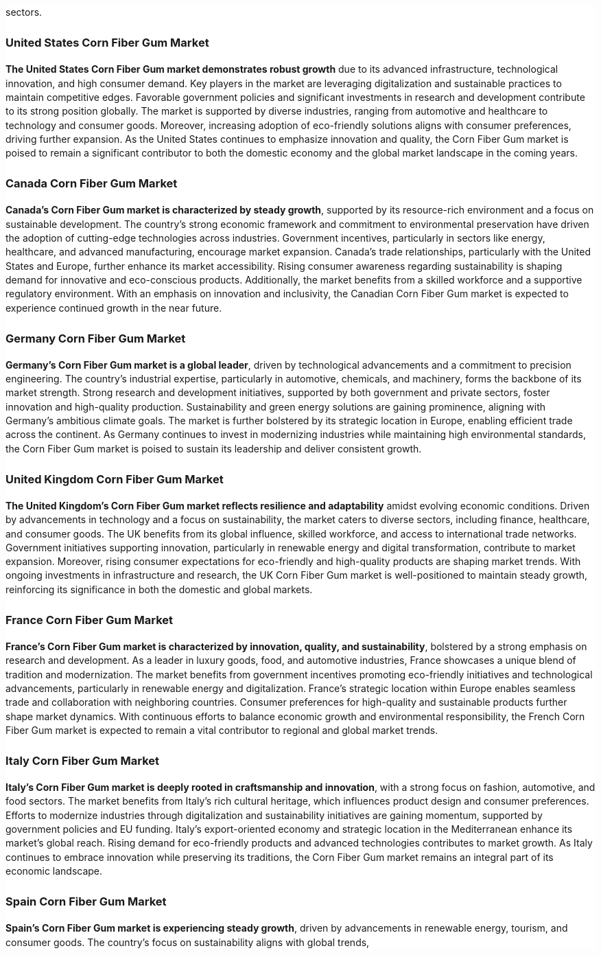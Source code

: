 sectors.</span></em></p></blockquote><h3><strong>United States Corn Fiber Gum Market</strong></h3><p><strong>The United States Corn Fiber Gum market demonstrates robust growth</strong> due to its advanced infrastructure, technological innovation, and high consumer demand. Key players in the market are leveraging digitalization and sustainable practices to maintain competitive edges. Favorable government policies and significant investments in research and development contribute to its strong position globally. The market is supported by diverse industries, ranging from automotive and healthcare to technology and consumer goods. Moreover, increasing adoption of eco-friendly solutions aligns with consumer preferences, driving further expansion. As the United States continues to emphasize innovation and quality, the Corn Fiber Gum market is poised to remain a significant contributor to both the domestic economy and the global market landscape in the coming years.</p><h3><strong>Canada Corn Fiber Gum Market</strong></h3><p><strong>Canada&rsquo;s Corn Fiber Gum market is characterized by steady growth</strong>, supported by its resource-rich environment and a focus on sustainable development. The country&rsquo;s strong economic framework and commitment to environmental preservation have driven the adoption of cutting-edge technologies across industries. Government incentives, particularly in sectors like energy, healthcare, and advanced manufacturing, encourage market expansion. Canada&rsquo;s trade relationships, particularly with the United States and Europe, further enhance its market accessibility. Rising consumer awareness regarding sustainability is shaping demand for innovative and eco-conscious products. Additionally, the market benefits from a skilled workforce and a supportive regulatory environment. With an emphasis on innovation and inclusivity, the Canadian Corn Fiber Gum market is expected to experience continued growth in the near future.</p><h3><strong>Germany Corn Fiber Gum Market</strong></h3><p><strong>Germany&rsquo;s Corn Fiber Gum market is a global leader</strong>, driven by technological advancements and a commitment to precision engineering. The country&rsquo;s industrial expertise, particularly in automotive, chemicals, and machinery, forms the backbone of its market strength. Strong research and development initiatives, supported by both government and private sectors, foster innovation and high-quality production. Sustainability and green energy solutions are gaining prominence, aligning with Germany&rsquo;s ambitious climate goals. The market is further bolstered by its strategic location in Europe, enabling efficient trade across the continent. As Germany continues to invest in modernizing industries while maintaining high environmental standards, the Corn Fiber Gum market is poised to sustain its leadership and deliver consistent growth.</p><h3><strong>United Kingdom Corn Fiber Gum Market</strong></h3><p><strong>The United Kingdom&rsquo;s Corn Fiber Gum market reflects resilience and adaptability</strong> amidst evolving economic conditions. Driven by advancements in technology and a focus on sustainability, the market caters to diverse sectors, including finance, healthcare, and consumer goods. The UK benefits from its global influence, skilled workforce, and access to international trade networks. Government initiatives supporting innovation, particularly in renewable energy and digital transformation, contribute to market expansion. Moreover, rising consumer expectations for eco-friendly and high-quality products are shaping market trends. With ongoing investments in infrastructure and research, the UK Corn Fiber Gum market is well-positioned to maintain steady growth, reinforcing its significance in both the domestic and global markets.</p><h3><strong>France Corn Fiber Gum Market</strong></h3><p><strong>France&rsquo;s Corn Fiber Gum market is characterized by innovation, quality, and sustainability</strong>, bolstered by a strong emphasis on research and development. As a leader in luxury goods, food, and automotive industries, France showcases a unique blend of tradition and modernization. The market benefits from government incentives promoting eco-friendly initiatives and technological advancements, particularly in renewable energy and digitalization. France&rsquo;s strategic location within Europe enables seamless trade and collaboration with neighboring countries. Consumer preferences for high-quality and sustainable products further shape market dynamics. With continuous efforts to balance economic growth and environmental responsibility, the French Corn Fiber Gum market is expected to remain a vital contributor to regional and global market trends.</p><h3><strong>Italy Corn Fiber Gum Market</strong></h3><p><strong>Italy&rsquo;s Corn Fiber Gum market is deeply rooted in craftsmanship and innovation</strong>, with a strong focus on fashion, automotive, and food sectors. The market benefits from Italy&rsquo;s rich cultural heritage, which influences product design and consumer preferences. Efforts to modernize industries through digitalization and sustainability initiatives are gaining momentum, supported by government policies and EU funding. Italy&rsquo;s export-oriented economy and strategic location in the Mediterranean enhance its market&rsquo;s global reach. Rising demand for eco-friendly products and advanced technologies contributes to market growth. As Italy continues to embrace innovation while preserving its traditions, the Corn Fiber Gum market remains an integral part of its economic landscape.</p><h3><strong>Spain Corn Fiber Gum Market</strong></h3><p><strong>Spain&rsquo;s Corn Fiber Gum market is experiencing steady growth</strong>, driven by advancements in renewable energy, tourism, and consumer goods. The country&rsquo;s focus on sustainability aligns with global trends,